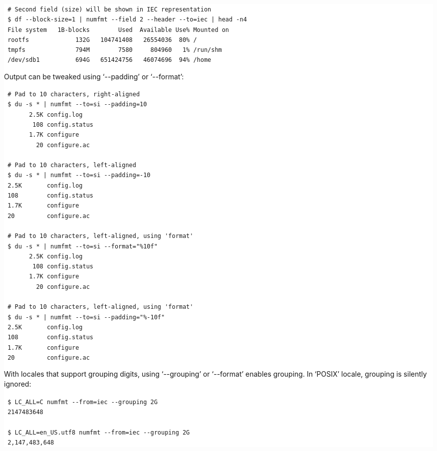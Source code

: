      # Second field (size) will be shown in IEC representation
     $ df --block-size=1 | numfmt --field 2 --header --to=iec | head -n4
     File system   1B-blocks        Used  Available Use% Mounted on
     rootfs             132G   104741408   26554036  80% /
     tmpfs              794M        7580     804960   1% /run/shm
     /dev/sdb1          694G   651424756   46074696  94% /home

   Output can be tweaked using ‘--padding’ or ‘--format’:

     # Pad to 10 characters, right-aligned
     $ du -s * | numfmt --to=si --padding=10
           2.5K config.log
            108 config.status
           1.7K configure
             20 configure.ac

     # Pad to 10 characters, left-aligned
     $ du -s * | numfmt --to=si --padding=-10
     2.5K       config.log
     108        config.status
     1.7K       configure
     20         configure.ac

     # Pad to 10 characters, left-aligned, using 'format'
     $ du -s * | numfmt --to=si --format="%10f"
           2.5K config.log
            108 config.status
           1.7K configure
             20 configure.ac

     # Pad to 10 characters, left-aligned, using 'format'
     $ du -s * | numfmt --to=si --padding="%-10f"
     2.5K       config.log
     108        config.status
     1.7K       configure
     20         configure.ac

   With locales that support grouping digits, using ‘--grouping’ or
‘--format’ enables grouping.  In ‘POSIX’ locale, grouping is silently
ignored:

     $ LC_ALL=C numfmt --from=iec --grouping 2G
     2147483648

     $ LC_ALL=en_US.utf8 numfmt --from=iec --grouping 2G
     2,147,483,648
